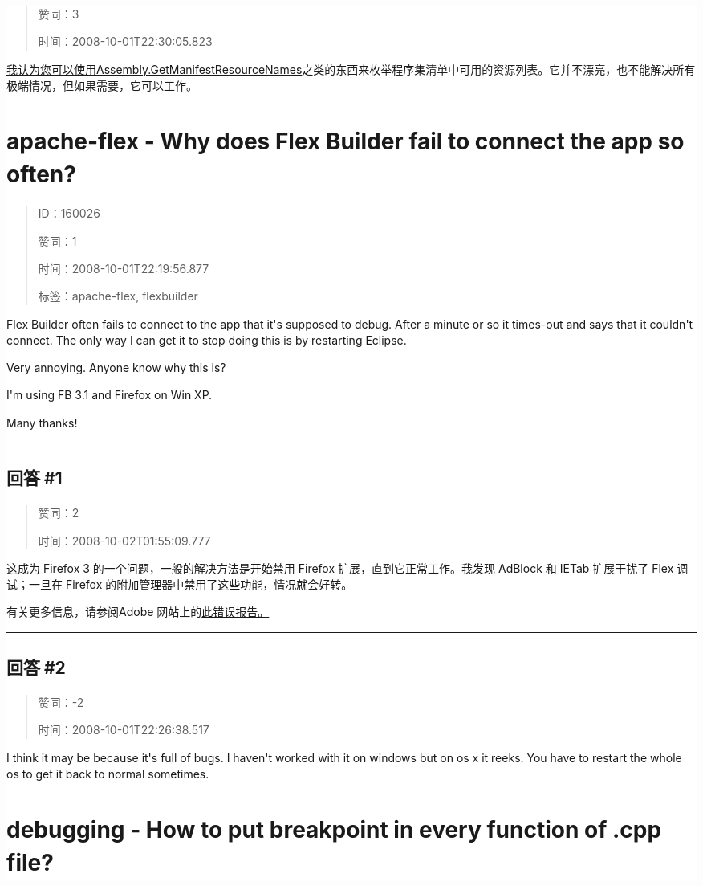 > 赞同：3
> 
> 时间：2008-10-01T22:30:05.823

[我认为您可以使用Assembly.GetManifestResourceNames](http://msdn.microsoft.com/en-us/library/system.reflection.assembly.getmanifestresourcenames(VS.80).aspx)之类的东西来枚举程序集清单中可用的资源列表。它并不漂亮，也不能解决所有极端情况，但如果需要，它可以工作。

# apache-flex - Why does Flex Builder fail to connect the app so often?

> ID：160026
> 
> 赞同：1
> 
> 时间：2008-10-01T22:19:56.877
> 
> 标签：apache-flex, flexbuilder

Flex Builder often fails to connect to the app that it's supposed to debug. After a minute or so it times-out and says that it couldn't connect. The only way I can get it to stop doing this is by restarting Eclipse.

Very annoying. Anyone know why this is?

I'm using FB 3.1 and Firefox on Win XP.

Many thanks!

* * *

## 回答 #1

> 赞同：2
> 
> 时间：2008-10-02T01:55:09.777

这成为 Firefox 3 的一个问题，一般的解决方法是开始禁用 Firefox 扩展，直到它正常工作。我发现 AdBlock 和 IETab 扩展干扰了 Flex 调试；一旦在 Firefox 的附加管理器中禁用了这些功能，情况就会好转。

有关更多信息，请参阅Adob​​e 网站上的[此错误报告。](http://bugs.adobe.com/jira/browse/FB-13064)

* * *

## 回答 #2

> 赞同：-2
> 
> 时间：2008-10-01T22:26:38.517

I think it may be because it's full of bugs. I haven't worked with it on windows but on os x it reeks. You have to restart the whole os to get it back to normal sometimes.

# debugging - How to put breakpoint in every function of .cpp file?
